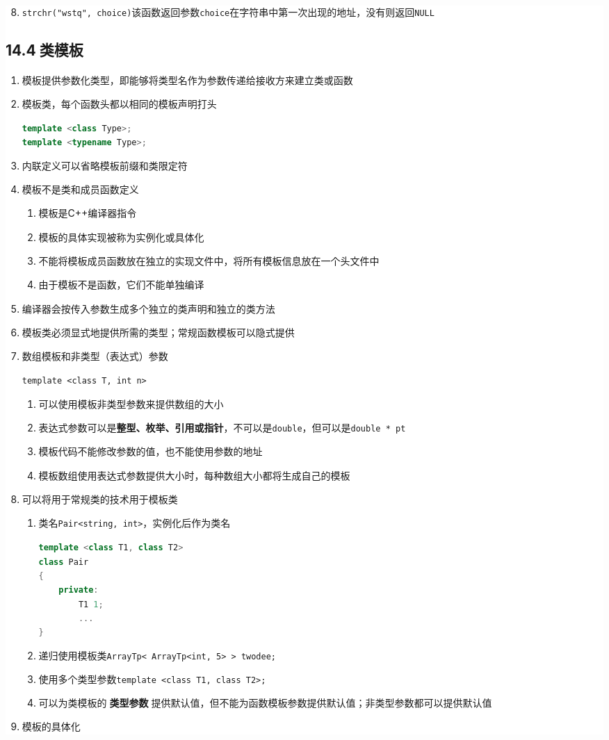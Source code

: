 8. ```strchr("wstq", choice)```该函数返回参数```choice```在字符串中第一次出现的地址，没有则返回```NULL```

## 14.4 类模板

1. 模板提供参数化类型，即能够将类型名作为参数传递给接收方来建立类或函数

2. 模板类，每个函数头都以相同的模板声明打头
    ```cpp
    template <class Type>;
    template <typename Type>;
    ```

3. 内联定义可以省略模板前缀和类限定符

4. 模板不是类和成员函数定义

    1. 模板是C++编译器指令

    2. 模板的具体实现被称为实例化或具体化

    3. 不能将模板成员函数放在独立的实现文件中，将所有模板信息放在一个头文件中

    4. 由于模板不是函数，它们不能单独编译

5. 编译器会按传入参数生成多个独立的类声明和独立的类方法

6. 模板类必须显式地提供所需的类型；常规函数模板可以隐式提供

7. 数组模板和非类型（表达式）参数

    ```template <class T, int n>```

    1. 可以使用模板非类型参数来提供数组的大小
    
    2. 表达式参数可以是**整型、枚举、引用或指针**，不可以是```double```，但可以是```double * pt```

    3. 模板代码不能修改参数的值，也不能使用参数的地址

    4. 模板数组使用表达式参数提供大小时，每种数组大小都将生成自己的模板

8. 可以将用于常规类的技术用于模板类

    1. 类名```Pair<string, int>```，实例化后作为类名  
        ```cpp
        template <class T1, class T2>
        class Pair
        {
            private:
                T1 1;
                ...
        }
        ```

    1. 递归使用模板类```ArrayTp< ArrayTp<int, 5> > twodee;```

    2. 使用多个类型参数```template <class T1, class T2>;```

    3. 可以为类模板的 **类型参数** 提供默认值，但不能为函数模板参数提供默认值；非类型参数都可以提供默认值

9. 模板的具体化
